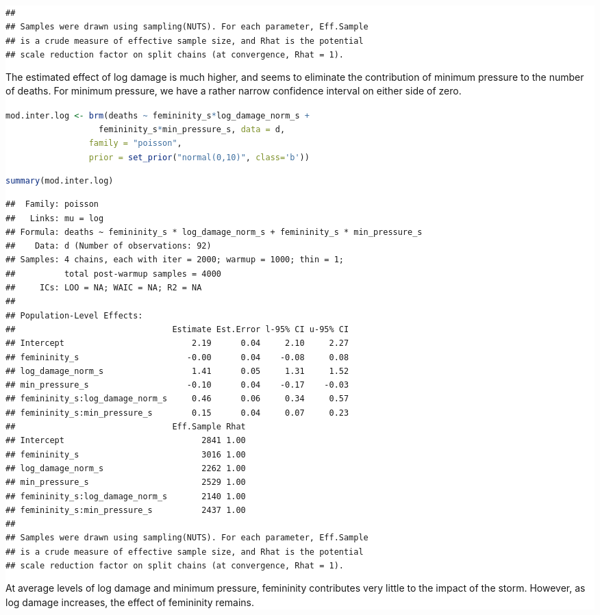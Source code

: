 ```
## 
## Samples were drawn using sampling(NUTS). For each parameter, Eff.Sample 
## is a crude measure of effective sample size, and Rhat is the potential 
## scale reduction factor on split chains (at convergence, Rhat = 1).
```

The estimated effect of log damage is much higher, and seems to eliminate the contribution of minimum pressure to the number of deaths. For minimum pressure, we have a rather narrow confidence interval on either side of zero. 


```r
mod.inter.log <- brm(deaths ~ femininity_s*log_damage_norm_s + 
                   femininity_s*min_pressure_s, data = d, 
                 family = "poisson", 
                 prior = set_prior("normal(0,10)", class='b'))
```

```r
summary(mod.inter.log)
```

```
##  Family: poisson 
##   Links: mu = log 
## Formula: deaths ~ femininity_s * log_damage_norm_s + femininity_s * min_pressure_s 
##    Data: d (Number of observations: 92) 
## Samples: 4 chains, each with iter = 2000; warmup = 1000; thin = 1; 
##          total post-warmup samples = 4000
##     ICs: LOO = NA; WAIC = NA; R2 = NA
##  
## Population-Level Effects: 
##                                Estimate Est.Error l-95% CI u-95% CI
## Intercept                          2.19      0.04     2.10     2.27
## femininity_s                      -0.00      0.04    -0.08     0.08
## log_damage_norm_s                  1.41      0.05     1.31     1.52
## min_pressure_s                    -0.10      0.04    -0.17    -0.03
## femininity_s:log_damage_norm_s     0.46      0.06     0.34     0.57
## femininity_s:min_pressure_s        0.15      0.04     0.07     0.23
##                                Eff.Sample Rhat
## Intercept                            2841 1.00
## femininity_s                         3016 1.00
## log_damage_norm_s                    2262 1.00
## min_pressure_s                       2529 1.00
## femininity_s:log_damage_norm_s       2140 1.00
## femininity_s:min_pressure_s          2437 1.00
## 
## Samples were drawn using sampling(NUTS). For each parameter, Eff.Sample 
## is a crude measure of effective sample size, and Rhat is the potential 
## scale reduction factor on split chains (at convergence, Rhat = 1).
```

At average levels of log damage and minimum pressure, femininity contributes very little to the impact of the storm. However, as log damage increases, the effect of femininity remains. 
